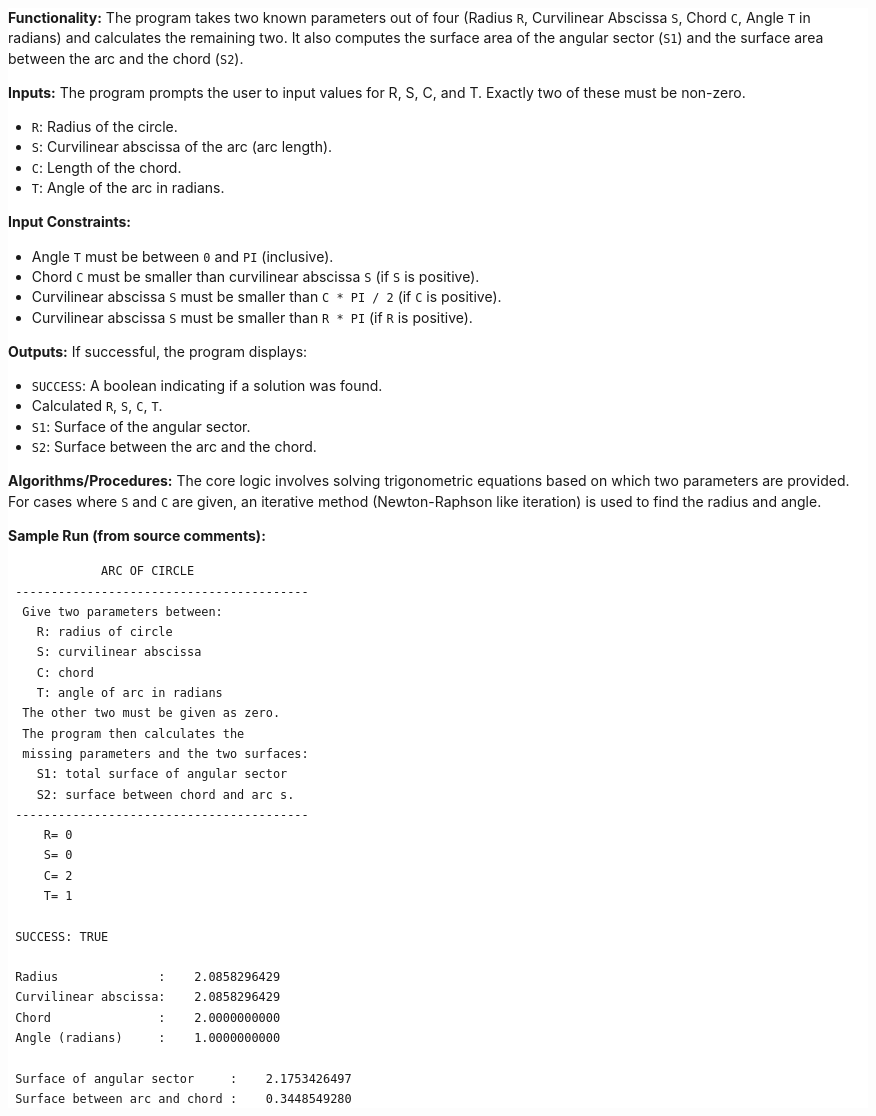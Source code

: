 **Functionality:**
The program takes two known parameters out of four (Radius `R`, Curvilinear Abscissa `S`, Chord `C`, Angle `T` in radians) and calculates the remaining two. It also computes the surface area of the angular sector (`S1`) and the surface area between the arc and the chord (`S2`).

**Inputs:**
The program prompts the user to input values for R, S, C, and T. Exactly two of these must be non-zero.
*   `R`: Radius of the circle.
*   `S`: Curvilinear abscissa of the arc (arc length).
*   `C`: Length of the chord.
*   `T`: Angle of the arc in radians.

**Input Constraints:**
*   Angle `T` must be between `0` and `PI` (inclusive).
*   Chord `C` must be smaller than curvilinear abscissa `S` (if `S` is positive).
*   Curvilinear abscissa `S` must be smaller than `C * PI / 2` (if `C` is positive).
*   Curvilinear abscissa `S` must be smaller than `R * PI` (if `R` is positive).

**Outputs:**
If successful, the program displays:
*   `SUCCESS`: A boolean indicating if a solution was found.
*   Calculated `R`, `S`, `C`, `T`.
*   `S1`: Surface of the angular sector.
*   `S2`: Surface between the arc and the chord.

**Algorithms/Procedures:**
The core logic involves solving trigonometric equations based on which two parameters are provided. For cases where `S` and `C` are given, an iterative method (Newton-Raphson like iteration) is used to find the radius and angle.

**Sample Run (from source comments):**
```
             ARC OF CIRCLE
 -----------------------------------------
  Give two parameters between:
    R: radius of circle
    S: curvilinear abscissa
    C: chord
    T: angle of arc in radians
  The other two must be given as zero.
  The program then calculates the
  missing parameters and the two surfaces:
    S1: total surface of angular sector
    S2: surface between chord and arc s.
 -----------------------------------------
     R= 0
     S= 0
     C= 2
     T= 1

 SUCCESS: TRUE

 Radius              :    2.0858296429
 Curvilinear abscissa:    2.0858296429
 Chord               :    2.0000000000
 Angle (radians)     :    1.0000000000

 Surface of angular sector     :    2.1753426497
 Surface between arc and chord :    0.3448549280
```
